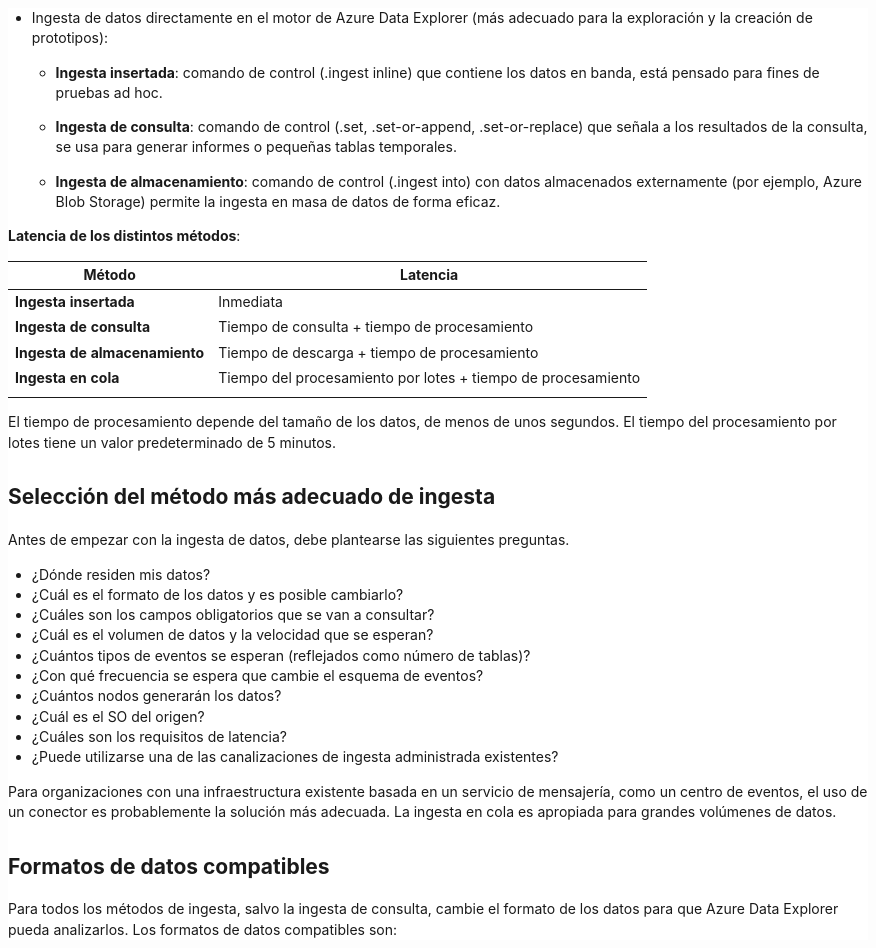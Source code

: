 * Ingesta de datos directamente en el motor de Azure Data Explorer (más adecuado para la exploración y la creación de prototipos):

  * **Ingesta insertada**: comando de control (.ingest inline) que contiene los datos en banda, está pensado para fines de pruebas ad hoc.

  * **Ingesta de consulta**: comando de control (.set, .set-or-append, .set-or-replace) que señala a los resultados de la consulta, se usa para generar informes o pequeñas tablas temporales.

  * **Ingesta de almacenamiento**: comando de control (.ingest into) con datos almacenados externamente (por ejemplo, Azure Blob Storage) permite la ingesta en masa de datos de forma eficaz.

**Latencia de los distintos métodos**:

| Método | Latencia |
| --- | --- |
| **Ingesta insertada** | Inmediata |
| **Ingesta de consulta** | Tiempo de consulta + tiempo de procesamiento |
| **Ingesta de almacenamiento** | Tiempo de descarga + tiempo de procesamiento |
| **Ingesta en cola** | Tiempo del procesamiento por lotes + tiempo de procesamiento |
| |

El tiempo de procesamiento depende del tamaño de los datos, de menos de unos segundos. El tiempo del procesamiento por lotes tiene un valor predeterminado de 5 minutos.

## <a name="choosing-the-most-appropriate-ingestion-method"></a>Selección del método más adecuado de ingesta

Antes de empezar con la ingesta de datos, debe plantearse las siguientes preguntas.

* ¿Dónde residen mis datos? 
* ¿Cuál es el formato de los datos y es posible cambiarlo? 
* ¿Cuáles son los campos obligatorios que se van a consultar? 
* ¿Cuál es el volumen de datos y la velocidad que se esperan? 
* ¿Cuántos tipos de eventos se esperan (reflejados como número de tablas)? 
* ¿Con qué frecuencia se espera que cambie el esquema de eventos? 
* ¿Cuántos nodos generarán los datos? 
* ¿Cuál es el SO del origen? 
* ¿Cuáles son los requisitos de latencia? 
* ¿Puede utilizarse una de las canalizaciones de ingesta administrada existentes? 

Para organizaciones con una infraestructura existente basada en un servicio de mensajería, como un centro de eventos, el uso de un conector es probablemente la solución más adecuada. La ingesta en cola es apropiada para grandes volúmenes de datos.

## <a name="supported-data-formats"></a>Formatos de datos compatibles

Para todos los métodos de ingesta, salvo la ingesta de consulta, cambie el formato de los datos para que Azure Data Explorer pueda analizarlos. Los formatos de datos compatibles son:

